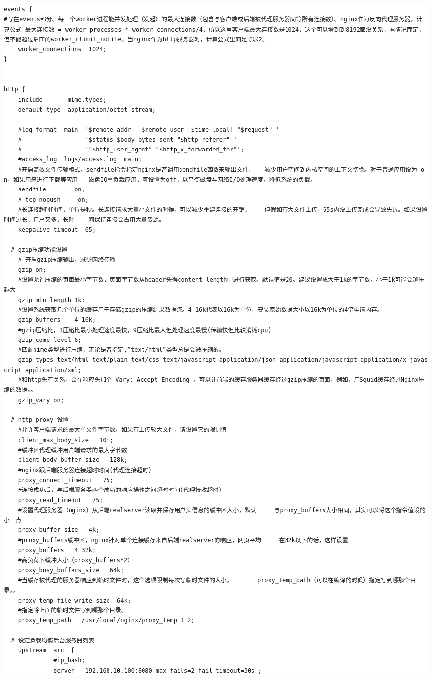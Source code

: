 ```
events {
#写在events部分。每一个worker进程能并发处理（发起）的最大连接数（包含与客户端或后端被代理服务器间等所有连接数）。nginx作为反向代理服务器，计算公式 最大连接数 = worker_processes * worker_connections/4，所以这里客户端最大连接数是1024，这个可以增到到8192都没关系，看情况而定，但不能超过后面的worker_rlimit_nofile。当nginx作为http服务器时，计算公式里面是除以2。
    worker_connections  1024;
}


http {
    include       mime.types;
    default_type  application/octet-stream;

    #log_format  main  '$remote_addr - $remote_user [$time_local] "$request" '
    #                  '$status $body_bytes_sent "$http_referer" '
    #                  '"$http_user_agent" "$http_x_forwarded_for"';
    #access_log  logs/access.log  main;
	#开启高效文件传输模式，sendfile指令指定nginx是否调用sendfile函数来输出文件，	减少用户空间到内核空间的上下文切换。对于普通应用设为 on，如果用来进行下载等应用	磁盘IO重负载应用，可设置为off，以平衡磁盘与网络I/O处理速度，降低系统的负载。
    sendfile        on;
    # tcp_nopush     on;
	#长连接超时时间，单位是秒。长连接请求大量小文件的时候，可以减少重建连接的开销，	但假如有大文件上传，65s内没上传完成会导致失败。如果设置时间过长，用户又多，长时	 间保持连接会占用大量资源。
    keepalive_timeout  65;

  # gzip压缩功能设置
	# 开启gzip压缩输出，减少网络传输
    gzip on;
	#设置允许压缩的页面最小字节数，页面字节数从header头得content-length中进行获取。默认值是20。建议设置成大于1k的字节数，小于1k可能会越压越大
    gzip_min_length 1k;
	#设置系统获取几个单位的缓存用于存储gzip的压缩结果数据流。4 16k代表以16k为单位，安装原始数据大小以16k为单位的4倍申请内存。
    gzip_buffers    4 16k;
	#gzip压缩比，1压缩比最小处理速度最快，9压缩比最大但处理速度最慢(传输快但比较消耗cpu)
    gzip_comp_level 6;
	#匹配mime类型进行压缩，无论是否指定,”text/html”类型总是会被压缩的。
    gzip_types text/html text/plain text/css text/javascript application/json application/javascript application/x-javascript application/xml;
    #和http头有关系，会在响应头加个 Vary: Accept-Encoding ，可以让前端的缓存服务器缓存经过gzip压缩的页面，例如，用Squid缓存经过Nginx压缩的数据。。
	gzip_vary on;
  
  # http_proxy 设置
	#允许客户端请求的最大单文件字节数。如果有上传较大文件，请设置它的限制值
    client_max_body_size   10m;
	#缓冲区代理缓冲用户端请求的最大字节数
    client_body_buffer_size   128k;
	#nginx跟后端服务器连接超时时间(代理连接超时)
    proxy_connect_timeout   75;
	#连接成功后，与后端服务器两个成功的响应操作之间超时时间(代理接收超时)
    proxy_read_timeout   75;
	#设置代理服务器（nginx）从后端realserver读取并保存用户头信息的缓冲区大小，默认		与proxy_buffers大小相同，其实可以将这个指令值设的小一点
    proxy_buffer_size   4k;
	#proxy_buffers缓冲区，nginx针对单个连接缓存来自后端realserver的响应，网页平均	  在32k以下的话，这样设置
    proxy_buffers   4 32k;
	#高负荷下缓冲大小（proxy_buffers*2）
    proxy_busy_buffers_size   64k;
	#当缓存被代理的服务器响应到临时文件时，这个选项限制每次写临时文件的大小。		proxy_temp_path（可以在编译的时候）指定写到哪那个目录。。
    proxy_temp_file_write_size  64k;
	#指定将上面的临时文件写到哪那个目录。
    proxy_temp_path   /usr/local/nginx/proxy_temp 1 2;

  # 设定负载均衡后台服务器列表 
    upstream  arc  { 
              #ip_hash; 
              server   192.168.10.100:8080 max_fails=2 fail_timeout=30s ;  
```